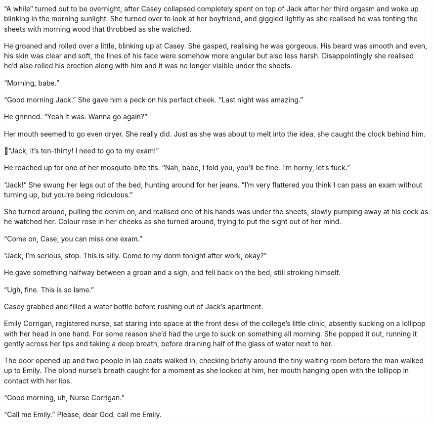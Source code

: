  

“A while” turned out to be overnight, after Casey collapsed completely spent on top of 
Jack after her third orgasm and woke up blinking in the morning sunlight. She turned 
over to look at her boyfriend, and giggled lightly as she realised he was tenting the 
sheets with morning wood that throbbed as she watched. 

He groaned and rolled over a little, blinking up at Casey. She gasped, realising he was 
gorgeous. His beard was smooth and even, his skin was clear and soft, the lines of his 
face were somehow more angular but also less harsh. Disappointingly she realised he’d 
also rolled his erection along with him and it was no longer visible under the sheets. 

“Morning, babe.” 

“Good morning Jack.” She gave him a peck on his perfect cheek. “Last night was 
amazing.” 

He grinned. “Yeah it was. Wanna go again?” 

Her mouth seemed to go even dryer. She really did. Just as she was about to melt into 
the idea, she caught the clock behind him. 

“Jack, it’s ten-thirty! I need to go to my exam!” 

He reached up for one of her mosquito-bite tits. “Nah, babe, I told you, you’ll be fine. I’m 
horny, let’s fuck.” 

“Jack!” She swung her legs out of the bed, hunting around for her jeans. “I’m very 
flattered you think I can pass an exam without turning up, but you’re being ridiculous.” 

She turned around, pulling the denim on, and realised one of his hands was under the 
sheets, slowly pumping away at his cock as he watched her. Colour rose in her cheeks 
as she turned around, trying to put the sight out of her mind. 

“Come on, Case, you can miss one exam.” 

“Jack, I’m serious, stop. This is silly. Come to my dorm tonight after work, okay?” 

He gave something halfway between a groan and a sigh, and fell back on the bed, still 
stroking himself. 

“Ugh, fine. This is so lame.” 

Casey grabbed and filled a water bottle before rushing out of Jack’s apartment. 

 

Emily Corrigan, registered nurse, sat staring into space at the front desk of the college’s 
little clinic, absently sucking on a lollipop with her head in one hand. For some reason 
she’d had the urge to suck on something all morning. She popped it out, running it 
gently across her lips and taking a deep breath, before draining half of the glass of water 
next to her. 

The door opened up and two people in lab coats walked in, checking briefly around the 
tiny waiting room before the man walked up to Emily. The blond nurse’s breath caught 
for a moment as she looked at him, her mouth hanging open with the lollipop in contact 
with her lips. 

“Good morning, uh, Nurse Corrigan.” 

“Call me Emily.” Please, dear God, call me Emily. 
